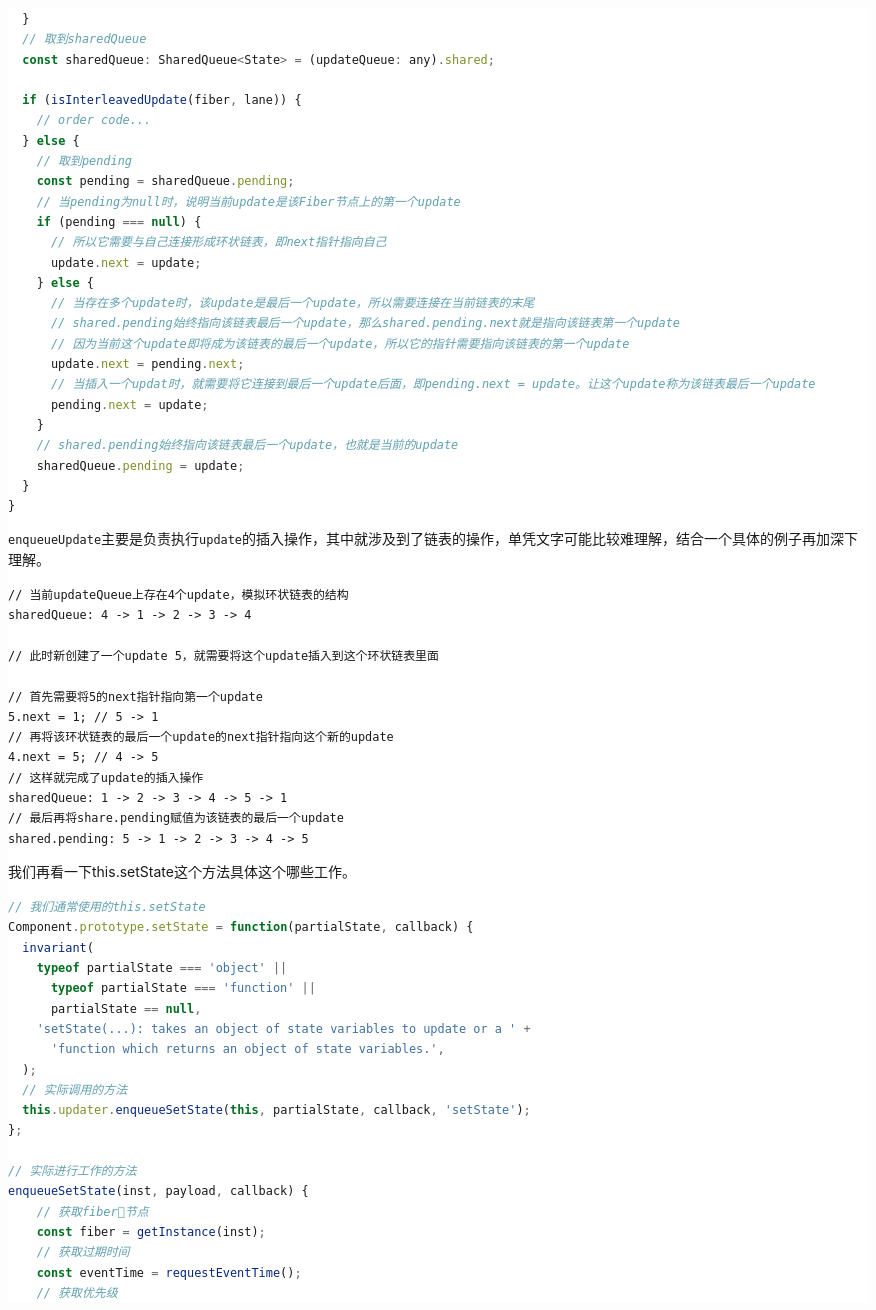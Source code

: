 ```js
  }
  // 取到sharedQueue
  const sharedQueue: SharedQueue<State> = (updateQueue: any).shared;

  if (isInterleavedUpdate(fiber, lane)) {
    // order code...
  } else {
    // 取到pending
    const pending = sharedQueue.pending;
    // 当pending为null时，说明当前update是该Fiber节点上的第一个update
    if (pending === null) {
      // 所以它需要与自己连接形成环状链表，即next指针指向自己
      update.next = update;
    } else {
      // 当存在多个update时，该update是最后一个update，所以需要连接在当前链表的末尾
      // shared.pending始终指向该链表最后一个update，那么shared.pending.next就是指向该链表第一个update
      // 因为当前这个update即将成为该链表的最后一个update，所以它的指针需要指向该链表的第一个update
      update.next = pending.next;
      // 当插入一个updat时，就需要将它连接到最后一个update后面，即pending.next = update。让这个update称为该链表最后一个update
      pending.next = update;
    }
    // shared.pending始终指向该链表最后一个update，也就是当前的update
    sharedQueue.pending = update;
  }
}
```
`enqueueUpdate`主要是负责执行`update`的插入操作，其中就涉及到了链表的操作，单凭文字可能比较难理解，结合一个具体的例子再加深下理解。
```
// 当前updateQueue上存在4个update，模拟环状链表的结构
sharedQueue: 4 -> 1 -> 2 -> 3 -> 4

// 此时新创建了一个update 5，就需要将这个update插入到这个环状链表里面

// 首先需要将5的next指针指向第一个update
5.next = 1; // 5 -> 1
// 再将该环状链表的最后一个update的next指针指向这个新的update
4.next = 5; // 4 -> 5
// 这样就完成了update的插入操作
sharedQueue: 1 -> 2 -> 3 -> 4 -> 5 -> 1
// 最后再将share.pending赋值为该链表的最后一个update
shared.pending: 5 -> 1 -> 2 -> 3 -> 4 -> 5
```
我们再看一下this.setState这个方法具体这个哪些工作。
```js
// 我们通常使用的this.setState
Component.prototype.setState = function(partialState, callback) {
  invariant(
    typeof partialState === 'object' ||
      typeof partialState === 'function' ||
      partialState == null,
    'setState(...): takes an object of state variables to update or a ' +
      'function which returns an object of state variables.',
  );
  // 实际调用的方法
  this.updater.enqueueSetState(this, partialState, callback, 'setState');
};

// 实际进行工作的方法
enqueueSetState(inst, payload, callback) {
    // 获取fiber节点
    const fiber = getInstance(inst);
    // 获取过期时间
    const eventTime = requestEventTime();
    // 获取优先级
```